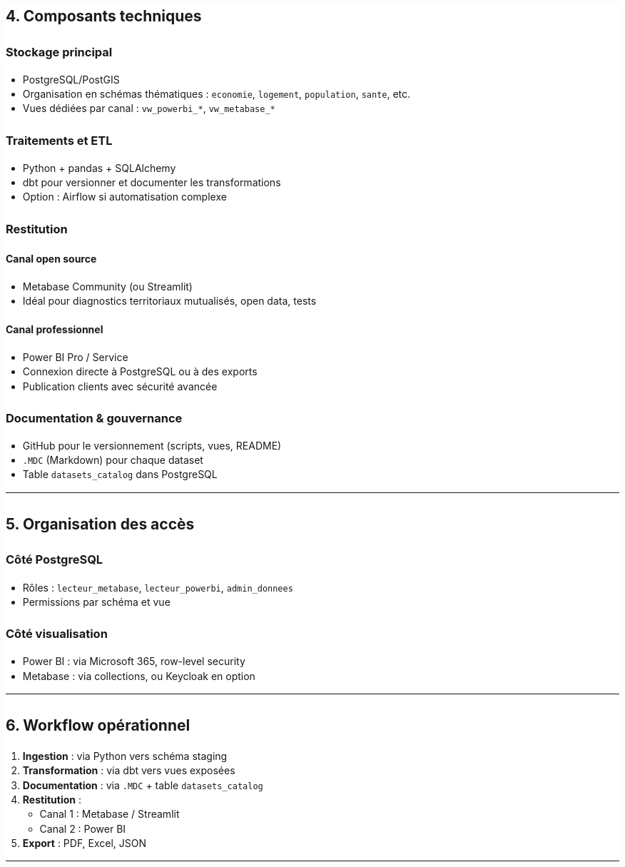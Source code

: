 
## 4. Composants techniques

### Stockage principal
- PostgreSQL/PostGIS
- Organisation en schémas thématiques : `economie`, `logement`, `population`, `sante`, etc.
- Vues dédiées par canal : `vw_powerbi_*`, `vw_metabase_*`

### Traitements et ETL
- Python + pandas + SQLAlchemy
- dbt pour versionner et documenter les transformations
- Option : Airflow si automatisation complexe

### Restitution

#### Canal open source
- Metabase Community (ou Streamlit)
- Idéal pour diagnostics territoriaux mutualisés, open data, tests

#### Canal professionnel
- Power BI Pro / Service
- Connexion directe à PostgreSQL ou à des exports
- Publication clients avec sécurité avancée

### Documentation & gouvernance
- GitHub pour le versionnement (scripts, vues, README)
- `.MDC` (Markdown) pour chaque dataset
- Table `datasets_catalog` dans PostgreSQL

---

## 5. Organisation des accès

### Côté PostgreSQL
- Rôles : `lecteur_metabase`, `lecteur_powerbi`, `admin_donnees`
- Permissions par schéma et vue

### Côté visualisation
- Power BI : via Microsoft 365, row-level security
- Metabase : via collections, ou Keycloak en option

---

## 6. Workflow opérationnel

1. **Ingestion** : via Python vers schéma staging
2. **Transformation** : via dbt vers vues exposées
3. **Documentation** : via `.MDC` + table `datasets_catalog`
4. **Restitution** :
   - Canal 1 : Metabase / Streamlit
   - Canal 2 : Power BI
5. **Export** : PDF, Excel, JSON

---